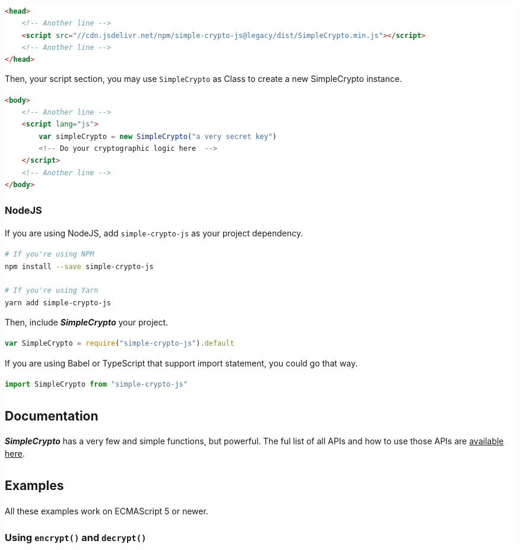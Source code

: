 ```html
<head>
    <!-- Another line -->
    <script src="//cdn.jsdelivr.net/npm/simple-crypto-js@legacy/dist/SimpleCrypto.min.js"></script>
    <!-- Another line -->
</head>
```

Then, your script section, you may use `SimpleCrypto` as Class to create a new SimpleCrypto instance.

```html
<body>
    <!-- Another line -->
    <script lang="js">
        var simpleCrypto = new SimpleCrypto("a very secret key")
        <!-- Do your cryptographic logic here  -->
    </script>
    <!-- Another line -->
</body>
```

### NodeJS

If you are using NodeJS, add `simple-crypto-js` as your project dependency.

```bash
# If you're using NPM
npm install --save simple-crypto-js

# If you're using Yarn
yarn add simple-crypto-js
```

Then, include **_SimpleCrypto_** your project.

```javascript
var SimpleCrypto = require("simple-crypto-js").default
```

If you are using Babel or TypeScript that support import statement, you could go that way.

```javascript
import SimpleCrypto from "simple-crypto-js"
```

## Documentation

**_SimpleCrypto_** has a very few and simple functions, but powerful. The ful list of all APIs and how to use those APIs are [available here](https://simplecrypto.js.org/docs/SimpleCrypto.html).

## Examples

All these examples work on ECMAScript 5 or newer.

### Using `encrypt()` and `decrypt()`
